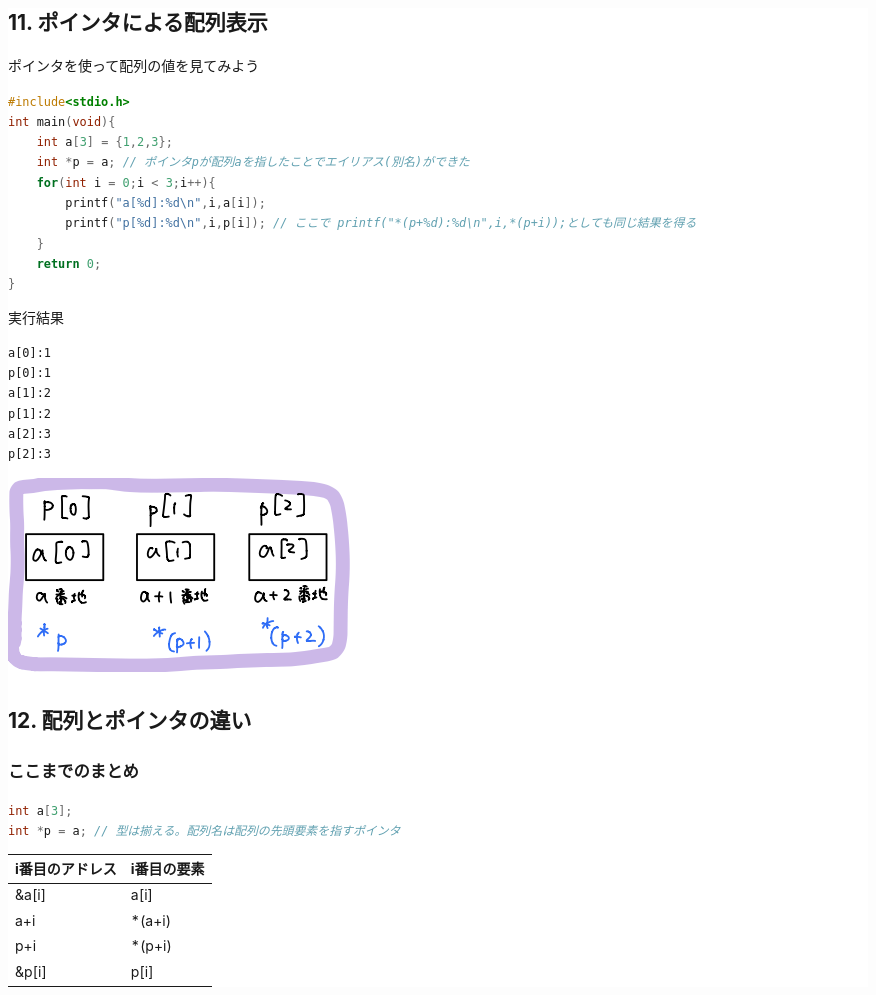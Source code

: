 ## 11. ポインタによる配列表示

ポインタを使って配列の値を見てみよう
```c
#include<stdio.h>
int main(void){
    int a[3] = {1,2,3};
    int *p = a; // ポインタpが配列aを指したことでエイリアス(別名)ができた
    for(int i = 0;i < 3;i++){
        printf("a[%d]:%d\n",i,a[i]);
        printf("p[%d]:%d\n",i,p[i]); // ここで printf("*(p+%d):%d\n",i,*(p+i));としても同じ結果を得る
    }
    return 0;
}
```
実行結果
```
a[0]:1
p[0]:1
a[1]:2
p[1]:2
a[2]:3
p[2]:3
```

![img](img/img33.png)


<a id="anchor12"></a>

## 12. 配列とポインタの違い

### ここまでのまとめ
```c
int a[3];
int *p = a; // 型は揃える。配列名は配列の先頭要素を指すポインタ
```

|i番目のアドレス|i番目の要素|
|---|---|
|&a[i]|a[i]|
|a+i|\*(a+i)|
|p+i|\*(p+i)|
|&p[i]|p[i]|
